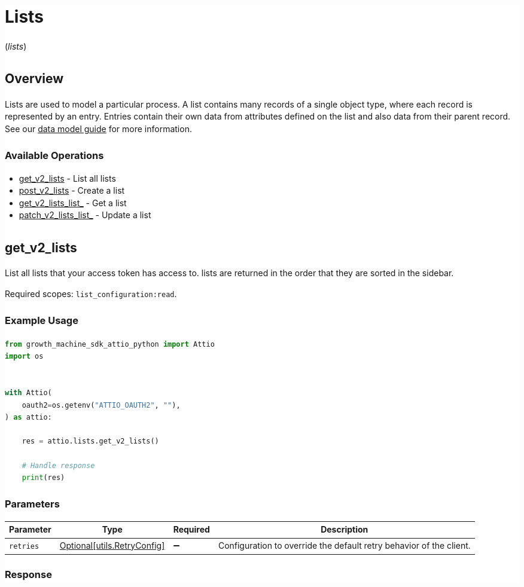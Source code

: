 # Lists
(*lists*)

## Overview

Lists are used to model a particular process. A list contains many records of a single object type, where each record is represented by an entry. Entries contain their own data from attributes defined on the list and also data from their parent record. See our [data model guide](/docs/data-model) for more information.

### Available Operations

* [get_v2_lists](#get_v2_lists) - List all lists
* [post_v2_lists](#post_v2_lists) - Create a list
* [get_v2_lists_list_](#get_v2_lists_list_) - Get a list
* [patch_v2_lists_list_](#patch_v2_lists_list_) - Update a list

## get_v2_lists

List all lists that your access token has access to. lists are returned in the order that they are sorted in the sidebar.

Required scopes: `list_configuration:read`.

### Example Usage

```python
from growth_machine_sdk_attio_python import Attio
import os


with Attio(
    oauth2=os.getenv("ATTIO_OAUTH2", ""),
) as attio:

    res = attio.lists.get_v2_lists()

    # Handle response
    print(res)

```

### Parameters

| Parameter                                                           | Type                                                                | Required                                                            | Description                                                         |
| ------------------------------------------------------------------- | ------------------------------------------------------------------- | ------------------------------------------------------------------- | ------------------------------------------------------------------- |
| `retries`                                                           | [Optional[utils.RetryConfig]](../../models/utils/retryconfig.md)    | :heavy_minus_sign:                                                  | Configuration to override the default retry behavior of the client. |

### Response
